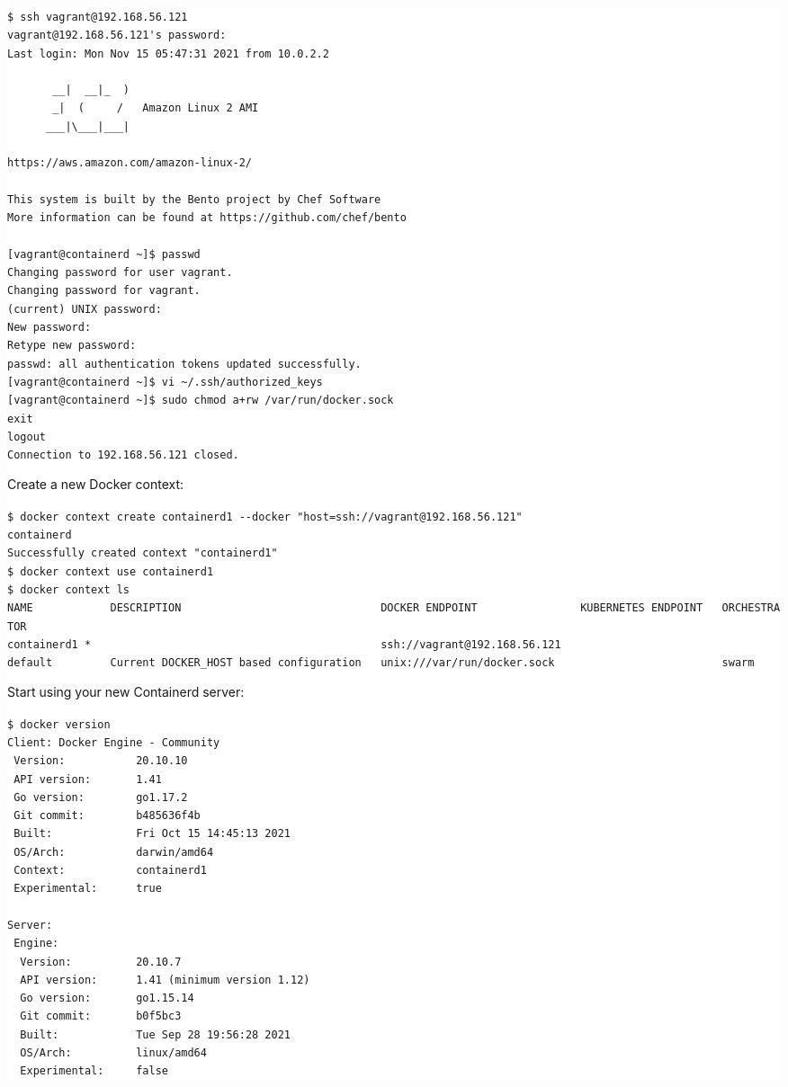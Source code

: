 ```text
$ ssh vagrant@192.168.56.121
vagrant@192.168.56.121's password:
Last login: Mon Nov 15 05:47:31 2021 from 10.0.2.2

       __|  __|_  )
       _|  (     /   Amazon Linux 2 AMI
      ___|\___|___|

https://aws.amazon.com/amazon-linux-2/

This system is built by the Bento project by Chef Software
More information can be found at https://github.com/chef/bento

[vagrant@containerd ~]$ passwd
Changing password for user vagrant.
Changing password for vagrant.
(current) UNIX password:
New password:
Retype new password:
passwd: all authentication tokens updated successfully.
[vagrant@containerd ~]$ vi ~/.ssh/authorized_keys
[vagrant@containerd ~]$ sudo chmod a+rw /var/run/docker.sock
exit
logout
Connection to 192.168.56.121 closed.
```

Create a new Docker context:

```text
$ docker context create containerd1 --docker "host=ssh://vagrant@192.168.56.121"
containerd
Successfully created context "containerd1"
$ docker context use containerd1
$ docker context ls
NAME            DESCRIPTION                               DOCKER ENDPOINT                KUBERNETES ENDPOINT   ORCHESTRATOR
containerd1 *                                             ssh://vagrant@192.168.56.121
default         Current DOCKER_HOST based configuration   unix:///var/run/docker.sock                          swarm
```

Start using your new Containerd server:

```text
$ docker version
Client: Docker Engine - Community
 Version:           20.10.10
 API version:       1.41
 Go version:        go1.17.2
 Git commit:        b485636f4b
 Built:             Fri Oct 15 14:45:13 2021
 OS/Arch:           darwin/amd64
 Context:           containerd1
 Experimental:      true

Server:
 Engine:
  Version:          20.10.7
  API version:      1.41 (minimum version 1.12)
  Go version:       go1.15.14
  Git commit:       b0f5bc3
  Built:            Tue Sep 28 19:56:28 2021
  OS/Arch:          linux/amd64
  Experimental:     false
```